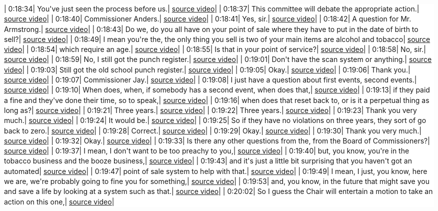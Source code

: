 | 0:18:34| You've just seen the process before us.| [source video](https://archive.org/details/CoComR267190422?start=1114)|
| 0:18:37| This committee will debate the appropriate action.| [source video](https://archive.org/details/CoComR267190422?start=1117)|
| 0:18:40| Commissioner Anders.| [source video](https://archive.org/details/CoComR267190422?start=1120)|
| 0:18:41| Yes, sir.| [source video](https://archive.org/details/CoComR267190422?start=1121)|
| 0:18:42| A question for Mr. Armstrong.| [source video](https://archive.org/details/CoComR267190422?start=1122)|
| 0:18:43| Do we, do you all have on your point of sale where they have to put in the date of birth to sell?| [source video](https://archive.org/details/CoComR267190422?start=1123)|
| 0:18:49| I mean you're the, the only thing you sell is two of your main items are alcohol and tobacco| [source video](https://archive.org/details/CoComR267190422?start=1129)|
| 0:18:54| which require an age.| [source video](https://archive.org/details/CoComR267190422?start=1134)|
| 0:18:55| Is that in your point of service?| [source video](https://archive.org/details/CoComR267190422?start=1135)|
| 0:18:58| No, sir.| [source video](https://archive.org/details/CoComR267190422?start=1138)|
| 0:18:59| No, I still got the punch register.| [source video](https://archive.org/details/CoComR267190422?start=1139)|
| 0:19:01| Don't have the scan system or anything.| [source video](https://archive.org/details/CoComR267190422?start=1141)|
| 0:19:03| Still got the old school punch register.| [source video](https://archive.org/details/CoComR267190422?start=1143)|
| 0:19:05| Okay.| [source video](https://archive.org/details/CoComR267190422?start=1145)|
| 0:19:06| Thank you.| [source video](https://archive.org/details/CoComR267190422?start=1146)|
| 0:19:07| Commissioner Jay.| [source video](https://archive.org/details/CoComR267190422?start=1147)|
| 0:19:08| I just have a question about first events, second events.| [source video](https://archive.org/details/CoComR267190422?start=1148)|
| 0:19:10| When does, when, if somebody has a second event, when does that,| [source video](https://archive.org/details/CoComR267190422?start=1150)|
| 0:19:13| if they paid a fine and they've done their time, so to speak,| [source video](https://archive.org/details/CoComR267190422?start=1153)|
| 0:19:16| when does that reset back to, or is it a perpetual thing as long as?| [source video](https://archive.org/details/CoComR267190422?start=1156)|
| 0:19:21| Three years.| [source video](https://archive.org/details/CoComR267190422?start=1161)|
| 0:19:22| Three years.| [source video](https://archive.org/details/CoComR267190422?start=1162)|
| 0:19:23| Thank you very much.| [source video](https://archive.org/details/CoComR267190422?start=1163)|
| 0:19:24| It would be.| [source video](https://archive.org/details/CoComR267190422?start=1164)|
| 0:19:25| So if they have no violations on three years, they sort of go back to zero.| [source video](https://archive.org/details/CoComR267190422?start=1165)|
| 0:19:28| Correct.| [source video](https://archive.org/details/CoComR267190422?start=1168)|
| 0:19:29| Okay.| [source video](https://archive.org/details/CoComR267190422?start=1169)|
| 0:19:30| Thank you very much.| [source video](https://archive.org/details/CoComR267190422?start=1170)|
| 0:19:32| Okay.| [source video](https://archive.org/details/CoComR267190422?start=1172)|
| 0:19:33| Is there any other questions from the, from the Board of Commissioners?| [source video](https://archive.org/details/CoComR267190422?start=1173)|
| 0:19:37| I mean, I don't want to be too preachy to you,| [source video](https://archive.org/details/CoComR267190422?start=1177)|
| 0:19:40| but, you know, you're in the tobacco business and the booze business,| [source video](https://archive.org/details/CoComR267190422?start=1180)|
| 0:19:43| and it's just a little bit surprising that you haven't got an automated| [source video](https://archive.org/details/CoComR267190422?start=1183)|
| 0:19:47| point of sale system to help with that.| [source video](https://archive.org/details/CoComR267190422?start=1187)|
| 0:19:49| I mean, I just, you know, here we are, we're probably going to fine you for something,| [source video](https://archive.org/details/CoComR267190422?start=1189)|
| 0:19:53| and, you know, in the future that might save you and save a life by looking at a system such as that.| [source video](https://archive.org/details/CoComR267190422?start=1193)|
| 0:20:02| So I guess the Chair will entertain a motion to take an action on this one,| [source video](https://archive.org/details/CoComR267190422?start=1202)|